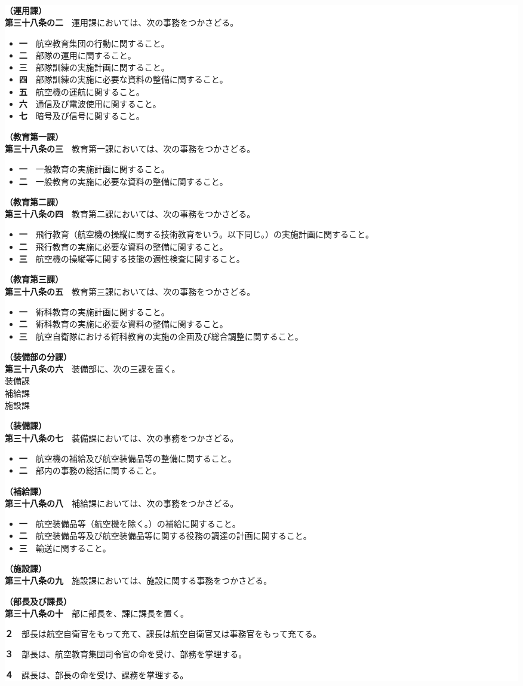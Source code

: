 **（運用課）**  
**第三十八条の二**　運用課においては、次の事務をつかさどる。  
* **一**　航空教育集団の行動に関すること。  
* **二**　部隊の運用に関すること。  
* **三**　部隊訓練の実施計画に関すること。  
* **四**　部隊訓練の実施に必要な資料の整備に関すること。  
* **五**　航空機の運航に関すること。  
* **六**　通信及び電波使用に関すること。  
* **七**　暗号及び信号に関すること。  
  
**（教育第一課）**  
**第三十八条の三**　教育第一課においては、次の事務をつかさどる。  
* **一**　一般教育の実施計画に関すること。  
* **二**　一般教育の実施に必要な資料の整備に関すること。  
  
**（教育第二課）**  
**第三十八条の四**　教育第二課においては、次の事務をつかさどる。  
* **一**　飛行教育（航空機の操縦に関する技術教育をいう。以下同じ。）の実施計画に関すること。  
* **二**　飛行教育の実施に必要な資料の整備に関すること。  
* **三**　航空機の操縦等に関する技能の適性検査に関すること。  
  
**（教育第三課）**  
**第三十八条の五**　教育第三課においては、次の事務をつかさどる。  
* **一**　術科教育の実施計画に関すること。  
* **二**　術科教育の実施に必要な資料の整備に関すること。  
* **三**　航空自衛隊における術科教育の実施の企画及び総合調整に関すること。  
  
**（装備部の分課）**  
**第三十八条の六**　装備部に、次の三課を置く。  
装備課  
補給課  
施設課  
  
**（装備課）**  
**第三十八条の七**　装備課においては、次の事務をつかさどる。  
* **一**　航空機の補給及び航空装備品等の整備に関すること。  
* **二**　部内の事務の総括に関すること。  
  
**（補給課）**  
**第三十八条の八**　補給課においては、次の事務をつかさどる。  
* **一**　航空装備品等（航空機を除く。）の補給に関すること。  
* **二**　航空装備品等及び航空装備品等に関する役務の調達の計画に関すること。  
* **三**　輸送に関すること。  
  
**（施設課）**  
**第三十八条の九**　施設課においては、施設に関する事務をつかさどる。  
  
**（部長及び課長）**  
**第三十八条の十**　部に部長を、課に課長を置く。  
  
**２**　部長は航空自衛官をもって充て、課長は航空自衛官又は事務官をもって充てる。  
  
**３**　部長は、航空教育集団司令官の命を受け、部務を掌理する。  
  
**４**　課長は、部長の命を受け、課務を掌理する。  
  